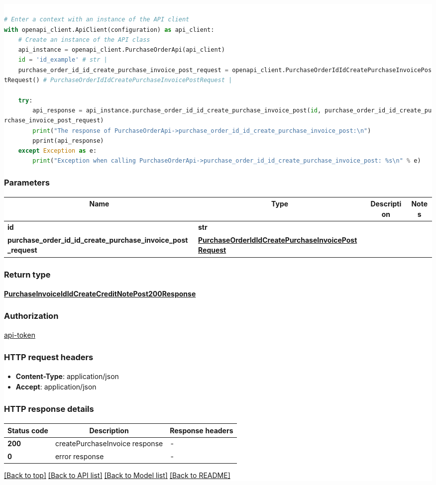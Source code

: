 ```python

# Enter a context with an instance of the API client
with openapi_client.ApiClient(configuration) as api_client:
    # Create an instance of the API class
    api_instance = openapi_client.PurchaseOrderApi(api_client)
    id = 'id_example' # str | 
    purchase_order_id_id_create_purchase_invoice_post_request = openapi_client.PurchaseOrderIdIdCreatePurchaseInvoicePostRequest() # PurchaseOrderIdIdCreatePurchaseInvoicePostRequest | 

    try:
        api_response = api_instance.purchase_order_id_id_create_purchase_invoice_post(id, purchase_order_id_id_create_purchase_invoice_post_request)
        print("The response of PurchaseOrderApi->purchase_order_id_id_create_purchase_invoice_post:\n")
        pprint(api_response)
    except Exception as e:
        print("Exception when calling PurchaseOrderApi->purchase_order_id_id_create_purchase_invoice_post: %s\n" % e)
```



### Parameters


Name | Type | Description  | Notes
------------- | ------------- | ------------- | -------------
 **id** | **str**|  | 
 **purchase_order_id_id_create_purchase_invoice_post_request** | [**PurchaseOrderIdIdCreatePurchaseInvoicePostRequest**](PurchaseOrderIdIdCreatePurchaseInvoicePostRequest.md)|  | 

### Return type

[**PurchaseInvoiceIdIdCreateCreditNotePost200Response**](PurchaseInvoiceIdIdCreateCreditNotePost200Response.md)

### Authorization

[api-token](../README.md#api-token)

### HTTP request headers

 - **Content-Type**: application/json
 - **Accept**: application/json

### HTTP response details

| Status code | Description | Response headers |
|-------------|-------------|------------------|
**200** | createPurchaseInvoice response |  -  |
**0** | error response |  -  |

[[Back to top]](#) [[Back to API list]](../README.md#documentation-for-api-endpoints) [[Back to Model list]](../README.md#documentation-for-models) [[Back to README]](../README.md)
